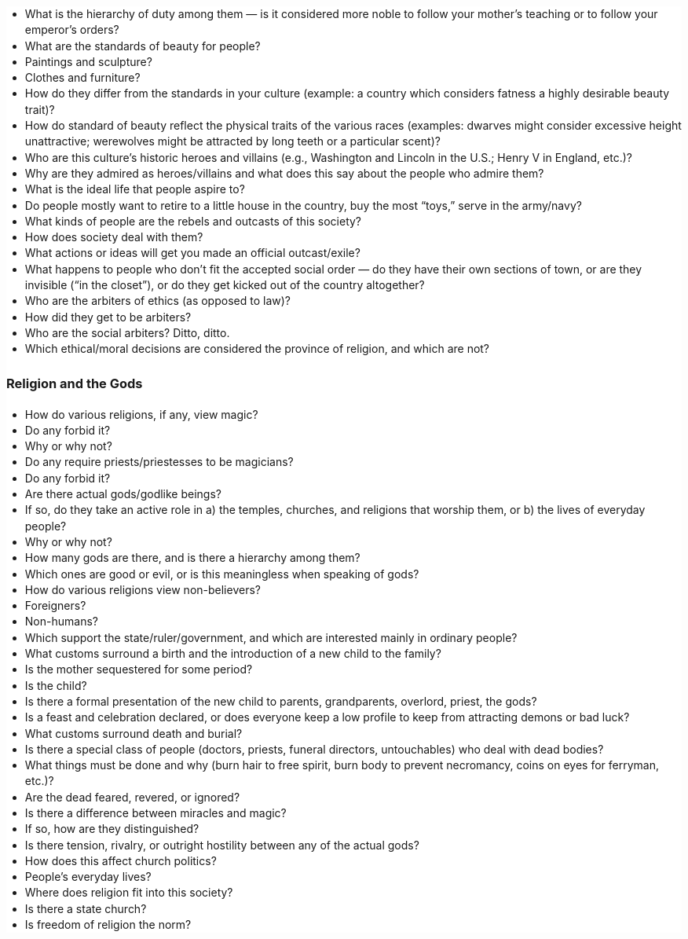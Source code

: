 - What is the hierarchy of duty among them — is it considered more noble to follow your mother’s teaching or to follow your emperor’s orders?
- What are the standards of beauty for people? 
- Paintings and sculpture? 
- Clothes and furniture? 
- How do they differ from the standards in your culture (example: a country which considers fatness a highly desirable beauty trait)? 
- How do standard of beauty reflect the physical traits of the various races (examples: dwarves might consider excessive height unattractive; werewolves might be attracted by long teeth or a particular scent)?
- Who are this culture’s historic heroes and villains (e.g., Washington and Lincoln in the U.S.; Henry V in England, etc.)? 
- Why are they admired as heroes/villains and what does this say about the people who admire them?
- What is the ideal life that people aspire to? 
- Do people mostly want to retire to a little house in the country, buy the most “toys,” serve in the army/navy?
- What kinds of people are the rebels and outcasts of this society? 
- How does society deal with them? 
- What actions or ideas will get you made an official outcast/exile? 
- What happens to people who don’t fit the accepted social order — do they have their own sections of town, or are they invisible (“in the closet”), or do they get kicked out of the country altogether?
- Who are the arbiters of ethics (as opposed to law)? 
- How did they get to be arbiters? 
- Who are the social arbiters? Ditto, ditto.
- Which ethical/moral decisions are considered the province of religion, and which are not?
### Religion and the Gods
- How do various religions, if any, view magic? 
- Do any forbid it? 
- Why or why not? 
- Do any require priests/priestesses to be magicians? 
- Do any forbid it?
- Are there actual gods/godlike beings? 
- If so, do they take an active role in a) the temples, churches, and religions that worship them, or b) the lives of everyday people? 
- Why or why not? 
- How many gods are there, and is there a hierarchy among them? 
- Which ones are good or evil, or is this meaningless when speaking of gods?
- How do various religions view non-believers? 
- Foreigners? 
- Non-humans? 
- Which support the state/ruler/government, and which are interested mainly in ordinary people?
- What customs surround a birth and the introduction of a new child to the family? 
- Is the mother sequestered for some period? 
- Is the child? 
- Is there a formal presentation of the new child to parents, grandparents, overlord, priest, the gods? 
- Is a feast and celebration declared, or does everyone keep a low profile to keep from attracting demons or bad luck?
- What customs surround death and burial? 
- Is there a special class of people (doctors, priests, funeral directors, untouchables) who deal with dead bodies? 
- What things must be done and why (burn hair to free spirit, burn body to prevent necromancy, coins on eyes for ferryman, etc.)? 
- Are the dead feared, revered, or ignored?
- Is there a difference between miracles and magic? 
- If so, how are they distinguished?
- Is there tension, rivalry, or outright hostility between any of the actual gods? 
- How does this affect church politics? 
- People’s everyday lives?
- Where does religion fit into this society? 
- Is there a state church? 
- Is freedom of religion the norm? 